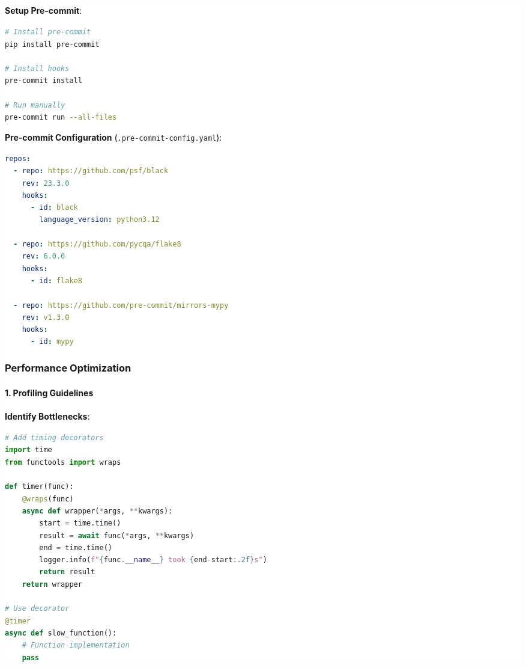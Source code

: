**Setup Pre-commit**:
```bash
# Install pre-commit
pip install pre-commit

# Install hooks
pre-commit install

# Run manually
pre-commit run --all-files
```

**Pre-commit Configuration** (`.pre-commit-config.yaml`):
```yaml
repos:
  - repo: https://github.com/psf/black
    rev: 23.3.0
    hooks:
      - id: black
        language_version: python3.12
        
  - repo: https://github.com/pycqa/flake8
    rev: 6.0.0
    hooks:
      - id: flake8
        
  - repo: https://github.com/pre-commit/mirrors-mypy
    rev: v1.3.0
    hooks:
      - id: mypy
```

### **Performance Optimization**

#### **1. Profiling Guidelines**

**Identify Bottlenecks**:
```python
# Add timing decorators
import time
from functools import wraps

def timer(func):
    @wraps(func)
    async def wrapper(*args, **kwargs):
        start = time.time()
        result = await func(*args, **kwargs)
        end = time.time()
        logger.info(f"{func.__name__} took {end-start:.2f}s")
        return result
    return wrapper

# Use decorator
@timer
async def slow_function():
    # Function implementation
    pass
```
